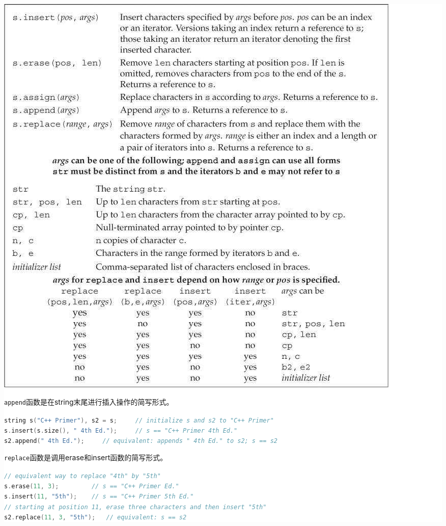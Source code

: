 ![9-15](Image/9-15.png)

`append`函数是在string末尾进行插入操作的简写形式。

```c++
string s("C++ Primer"), s2 = s;     // initialize s and s2 to "C++ Primer"
s.insert(s.size(), " 4th Ed.");     // s == "C++ Primer 4th Ed."
s2.append(" 4th Ed.");     // equivalent: appends " 4th Ed." to s2; s == s2
```

`replace`函数是调用erase和insert函数的简写形式。

```c++
// equivalent way to replace "4th" by "5th"
s.erase(11, 3);         // s == "C++ Primer Ed."
s.insert(11, "5th");    // s == "C++ Primer 5th Ed."
// starting at position 11, erase three characters and then insert "5th"
s2.replace(11, 3, "5th");   // equivalent: s == s2
```
